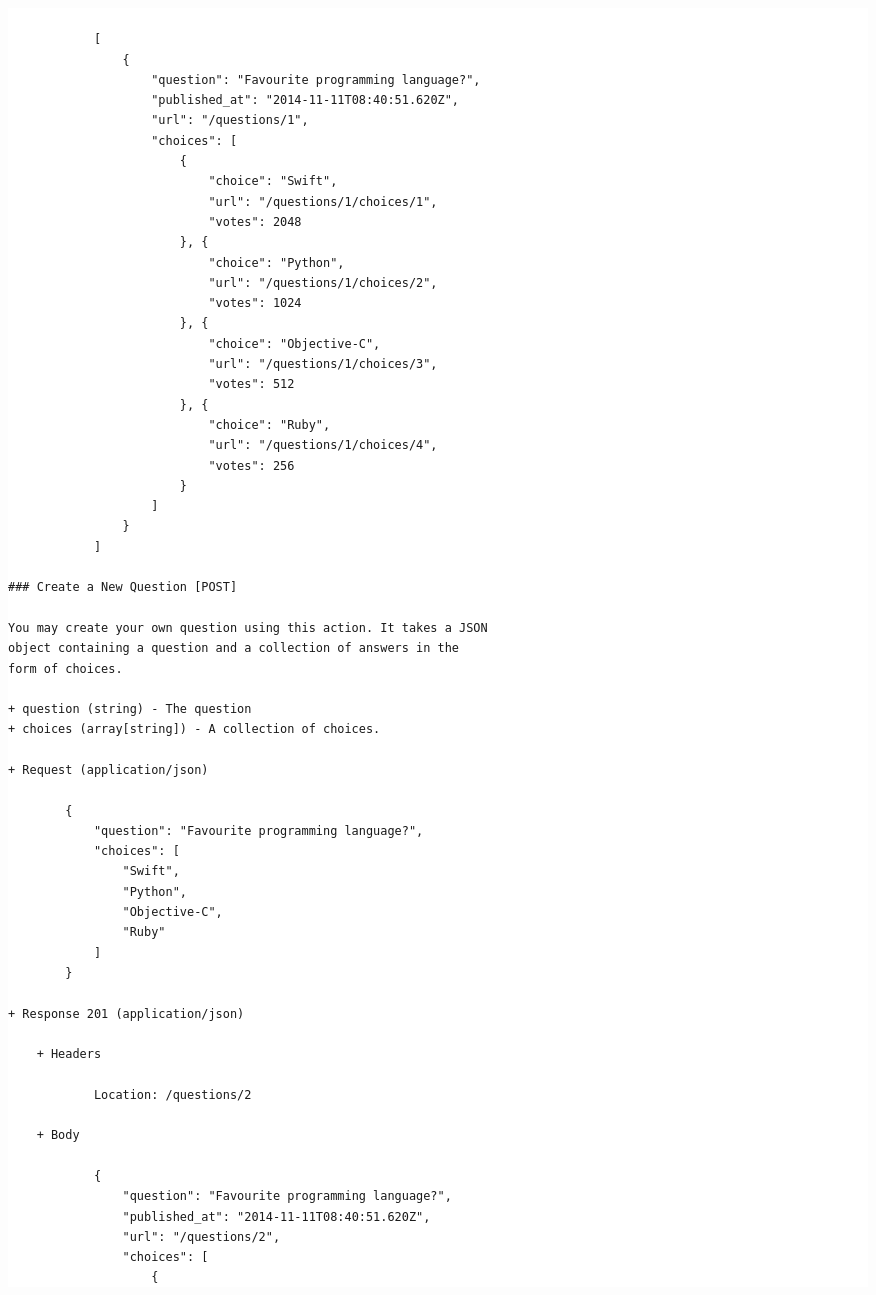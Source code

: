 ```

            [
                {
                    "question": "Favourite programming language?",
                    "published_at": "2014-11-11T08:40:51.620Z",
                    "url": "/questions/1",
                    "choices": [
                        {
                            "choice": "Swift",
                            "url": "/questions/1/choices/1",
                            "votes": 2048
                        }, {
                            "choice": "Python",
                            "url": "/questions/1/choices/2",
                            "votes": 1024
                        }, {
                            "choice": "Objective-C",
                            "url": "/questions/1/choices/3",
                            "votes": 512
                        }, {
                            "choice": "Ruby",
                            "url": "/questions/1/choices/4",
                            "votes": 256
                        }
                    ]
                }
            ]

### Create a New Question [POST]

You may create your own question using this action. It takes a JSON
object containing a question and a collection of answers in the
form of choices.

+ question (string) - The question
+ choices (array[string]) - A collection of choices.

+ Request (application/json)

        {
            "question": "Favourite programming language?",
            "choices": [
                "Swift",
                "Python",
                "Objective-C",
                "Ruby"
            ]
        }

+ Response 201 (application/json)

    + Headers

            Location: /questions/2

    + Body

            {
                "question": "Favourite programming language?",
                "published_at": "2014-11-11T08:40:51.620Z",
                "url": "/questions/2",
                "choices": [
                    {
```